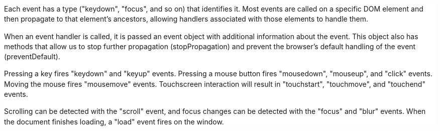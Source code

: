 Each event has a type ("keydown", "focus", and so on) that identifies it. Most events are called on a specific DOM element and then propagate to that element’s ancestors, allowing handlers associated with those elements to handle them.

When an event handler is called, it is passed an event object with additional information about the event. This object also has methods that allow us to stop further propagation (stopPropagation) and prevent the browser’s default handling of the event (preventDefault).

Pressing a key fires "keydown" and "keyup" events. Pressing a mouse button fires "mousedown", "mouseup", and "click" events. Moving the mouse fires "mousemove" events. Touchscreen interaction will result in "touchstart", "touchmove", and "touchend" events.

Scrolling can be detected with the "scroll" event, and focus changes can be detected with the "focus" and "blur" events. When the document finishes loading, a "load" event fires on the window.






